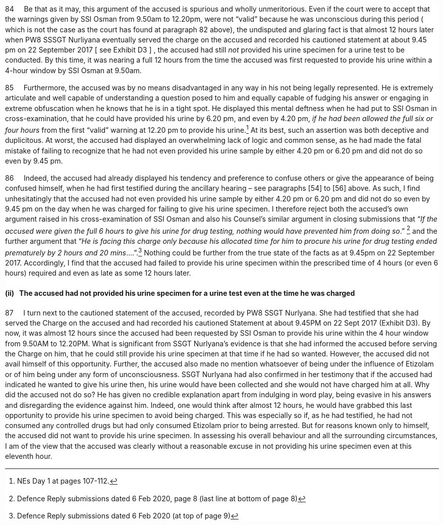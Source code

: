 84     Be that as it may, this argument of the accused is spurious and wholly unmeritorious. Even if the court were to accept that the warnings given by SSI Osman from 9.50am to 12.20pm, were not “valid” because he was unconscious during this period ( which is not the case as the court has found at paragraph 82 above), the undisputed and glaring fact is that almost 12 hours later when PW8 SSSGT Nurliyana eventually served the charge on the accused and recorded his cautioned statement at about 9.45 pm on 22 September 2017 \[ see Exhibit D3 \] , the accused had still _not_ provided his urine specimen for a urine test to be conducted. By this time, it was nearing a full 12 hours from the time the accused was first requested to provide his urine within a 4-hour window by SSI Osman at 9.50am.

85     Furthermore, the accused was by no means disadvantaged in any way in his not being legally represented. He is extremely articulate and well capable of understanding a question posed to him and equally capable of fudging his answer or engaging in extreme obfuscation when he knows that he is in a tight spot. He displayed this mental deftness when he had put to SSI Osman in cross-examination, that he could have provided his urine by 6.20 pm, and even by 4.20 pm, _if he had been allowed the full six or four hours_ from the first “valid” warning at 12.20 pm to provide his urine.[^103] At its best, such an assertion was both deceptive and duplicitous. At worst, the accused had displayed an overwhelming lack of logic and common sense, as he had made the fatal mistake of failing to recognize that he had not even provided his urine sample by either 4.20 pm or 6.20 pm and did not do so even by 9.45 pm.

86     Indeed, the accused had already displayed his tendency and preference to confuse others or give the appearance of being confused himself, when he had first testified during the ancillary hearing – see paragraphs \[54\] to \[56\] above. As such, I find unhesitatingly that the accused had not even provided his urine sample by either 4.20 pm or 6.20 pm and did not do so even by 9.45 pm on the day when he was charged for failing to give his urine specimen. I therefore reject both the accused’s own argument raised in his cross-examination of SSI Osman and also his Counsel’s similar argument in closing submissions that “_If the accused were given the full 6 hours to give his urine for drug testing, nothing would have prevented him from doing so_.” [^104] and the further argument that “_He is facing this charge only because his allocated time for him to procure his urine for drug testing ended prematurely by 2 hours and 20 mins_….”.[^105] Nothing could be further from the true state of the facts as at 9.45pm on 22 September 2017. Accordingly, I find that the accused had failed to provide his urine specimen within the prescribed time of 4 hours (or even 6 hours) required and even as late as some 12 hours later.

#### (ii)   The accused had not provided his urine specimen for a urine test even at the time he was charged

87     I turn next to the cautioned statement of the accused, recorded by PW8 SSGT Nurlyana. She had testified that she had served the Charge on the accused and had recorded his cautioned Statement at about 9.45PM on 22 Sept 2017 (Exhibit D3). By now, it was almost 12 hours since the accused had been requested by SSI Osman to provide his urine within the 4 hour window from 9.50AM to 12.20PM. What is significant from SSGT Nurlyana’s evidence is that she had informed the accused before serving the Charge on him, that he could still provide his urine specimen at that time if he had so wanted. However, the accused did not avail himself of this opportunity. Further, the accused also made no mention whatsoever of being under the influence of Etizolam or of him being under any form of unconsciousness. SSGT Nurlyana had also confirmed in her testimony that if the accused had indicated he wanted to give his urine then, his urine would have been collected and she would not have charged him at all. Why did the accused not do so? He has given no credible explanation apart from indulging in word play, being evasive in his answers and disregarding the evidence against him. Indeed, one would think after almost 12 hours, he would have grabbed this last opportunity to provide his urine specimen to avoid being charged. This was especially so if, as he had testified, he had not consumed any controlled drugs but had only consumed Etizolam prior to being arrested. But for reasons known only to himself, the accused did not want to provide his urine specimen. In assessing his overall behaviour and all the surrounding circumstances, I am of the view that the accused was clearly without a reasonable excuse in not providing his urine specimen even at this eleventh hour.


[^1]: NE Day 5, Page 30 line 10 – Page 33 line 23
[^2]: Prosecution Closing Submissions dated 23 Jan 2020 (“PCS”) paras 1 – 4.
[^3]: PCS paras 9 – 12.
[^4]: Arrest report \[Exhibit P1\] at page 1; NE, Day 1 at pages 12 and 47.
[^5]: NE Day 1 at pages 12-13 and 38-39.
[^6]: NE Day 1 at pages 13-14 and 47.
[^7]: NE Day 1 at page 14, lines 10-25.
[^8]: Arrest report at page 2; NEs Day 1 at pages 14-16.
[^9]: NE Day 8 at pages 119-120.
[^10]: Arrest report.
[^11]: NE Day 1 at pages 26 and 39.
[^12]: HSA certificate Exhibit D7.
[^13]: NE Day 1 at pages 55, lines 11-29.
[^14]: NE Day 1 at page 57, lines 1-19 and 21-32.
[^15]: NE Day 1 at page 81, lines 24 to page 82, line 14, and Day 3 at pages 11-13.
[^16]: Station diary at entries no. 19-23.
[^17]: NE Day 1 at page 82, line 11 to page 85, line 4.
[^18]: NE Day 1 at page 60, lines 14-17.
[^19]: NE Day 1 at page 61, lines 3-12.
[^20]: Station diary at entry number 20; NE Day 1 at page 60, lines 28-32 and page 61, lines 1 -12.
[^21]: Station diary at entry number 20; NE Day 1 at page 61, line 23 to page 62, line 7.
[^22]: Station diary at entries number 21-23; NEs Day 1 at page 62.
[^23]: NE Day 3 at page 11, line 10 to page 12, line 10.
[^24]: Station diary at entry number 24; NE Day 1 at page 63.
[^25]: Station diary at entry number 24; NE Day 1 at page 63.
[^26]: Station diary at entry number 24; NE Day 1 at page 63.
[^27]: NE Day 1 at page 64, lines 6-8.
[^28]: Station diary at entries number 25-26; NEs Day 1 at page 65-66.
[^29]: NE Day 1 at page 71, lines 10-17.
[^30]: Station diary at entry number 27; NE Day 1 at page 66-67.
[^31]: Station diary at entry number 27; NE Day 1 at page 66-67.
[^32]: Station diary at entry number 28; NE Day 3 at pages 19-20.
[^33]: NE Day 3 at page 21, lines 5-11.
[^34]: NE Day 3 at page 22, line 28 to page 23, line 29.
[^35]: NE Day 3 at page 21, lines 13-18.
[^36]: Station diary at entries no. 29-31.
[^37]: NE Day 1 at page 69, lines 7-20.
[^38]: NE Day 1 at page 71, lines 18-30.
[^39]: NE Day 3 at page 40, line 24 to page 41, line 8.
[^40]: NP306 \[Exhibit P4\] at page 1; NEs Day 3 at page 41.
[^41]: NP306 at page 2; NE Day 3 at pages 43-49.
[^42]: Medical report at page 1; NE Day 3 at page 42.
[^43]: Medical report at page 1; NE Day 3 at page 48, line 29 to page 49, line 2.
[^44]: Medical report at page 2; NE Day 3 at page 48.
[^45]: NP306 at page 2; NE Day 3 at page 45.
[^46]: NE Day 3 at pages 44-45.
[^47]: NE Day 3 at page 45, line 14.
[^48]: NE Day 3 at page 49, lines 14-20.
[^49]: NE Day 3 at pages 49-50.
[^50]: NE Day 3 at page 45.
[^51]: NE Day 3 page 45, lines 21-32 and page 51.
[^52]: NE Day 3 at page 95.
[^53]: NE Day 3 at page 45.
[^54]: NE Day 3 at page 53.
[^55]: Medical report at page 2; NE Day 3 at page 53, lines 26-29.
[^56]: NE Day 3 at page 96.
[^57]: NEs Day 3 at page 110; Accused’s long statement at page 3.
[^58]: NE Day 3 at pages 102-104.
[^59]: NE Day 3 at page 107 and Day 4 at page 47.
[^60]: NE Day 3 at page 106.
[^61]: NE Day 3 at page 111.
[^62]: NE Day 4 at pages 42-43 and 51-52, and Day 8 at pages 34-36.
[^63]: NE Day 4 at pages 10-12.
[^64]: NE Day 4 at pages 10-12.
[^65]: Long statement at page 3; NEs Day 4 at page 48.
[^66]: NEs Day 3 at page 107.
[^67]: NE Day 4 Page 74 lines 11 - 16
[^68]: NE Day 4 Page 79 lines 18 - 32
[^69]: Ne Day 4 Pages 123 – 126 line 19
[^70]: NE Day 5 Page 13 lines 1 - 24
[^71]: NE Day 5 Page 13 lines 25 – Page 14 line 10
[^72]: NE Day 5 Page 14 lines 11 - 14
[^73]: NE Day 5 Page 14 lines 16 - 22
[^74]: NE Day 3 Page 103 lines 12 - 32
[^75]: NE Day 4, Page 65 lines
[^76]: NE Day 4, Page 85 Line 17 – Page 86 Line 7
[^77]: NEs Day 8 at page 62.
[^78]: NEs Day 8 at page 63.
[^79]: Cautioned statement.
[^80]: NE Day 8 at page 89.
[^81]: NE Day 8 at page 93.
[^82]: Station diary at entry no. 24.
[^83]: NE Day 8 at page 88.
[^84]: NE Day 8 at pages 138-139 and 194-199.
[^85]: NE Day 8 at page 196.
[^86]: NEs Day 8 at page 96-97.
[^87]: NEs Day 8 at page 156.
[^88]: NEs Day 4 at page 93.
[^89]: _NEs Day 4 at page 93._
[^90]: NEs Day 4 at page 93, lines 17-32 and page 94, lines 1-4.
[^91]: NEs Day 4 at page 101, line 20 to page 102, line 8.
[^92]: PCS paragraphs 46-48
[^93]: Defence Closing Submissions dated 23 Jan 2020
[^94]: Defence Reply Submissions dated 6 Feb 2020,
[^95]: Defence Reply Submissions dated 6 Feb 2020, page 6
[^96]: Defence Reply Submissions dated 6 Feb 2020, page 7
[^97]: Defence Further Reply Submissions dated 4 March 2020
[^98]: NE Day 9, Page 2 line 10 to Page 4 line 32
[^99]: NE Day 9, Page 6 line 27 to Page 8 line 32
[^100]: NE Day 10, Page 1 line 26
[^101]: Defence Further Closing Submissions dated 12 March 2020 at paragraph 9.
[^102]: Defence Reply Submissions dated 6Feb 2020, Page 7
[^103]: NEs Day 1 at pages 107-112.
[^104]: Defence Reply submissions dated 6 Feb 2020, page 8 (last line at bottom of page 8)
[^105]: Defence Reply submissions dated 6 Feb 2020 (at top of page 9)
[^106]: Defence Further Closing Submissions dated 12 March 2020
[^107]: Defence Further Closing Submissions dated 12 March 2020 at paragraph 9.
[^108]: Defence Further Closing Submissions dated 12 March 2020 at paragraph 19.
[^109]: NE Day 9, Page 19 lines 1 - 23
[^110]: Defence Further Closing Submissions dated 12 March 2020 at paragraph 9.
[^111]: Prosecution Sentencing Submissions dated 19 March 2020 at paragraph 2.
[^112]: See Ne, Day 4 page 19; Day 2 pages 5 – 8; Day 2 page 12.
[^113]: NE Day 7 pages 55 – 56.
[^114]: NE Day 5 pages 30 – 32.
[^115]: Mitigation Plead dated 26 March 2020 at paragraphs 3-5 and 10-12.